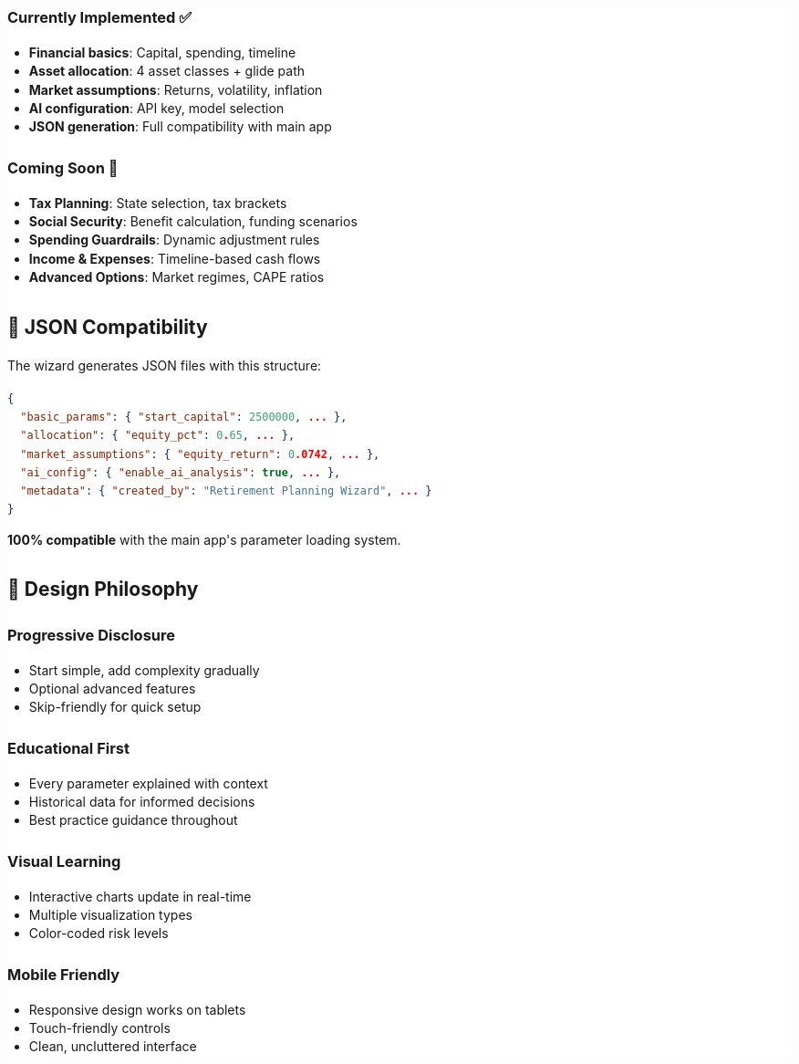 ### Currently Implemented ✅
- **Financial basics**: Capital, spending, timeline
- **Asset allocation**: 4 asset classes + glide path
- **Market assumptions**: Returns, volatility, inflation
- **AI configuration**: API key, model selection
- **JSON generation**: Full compatibility with main app

### Coming Soon 🚧
- **Tax Planning**: State selection, tax brackets
- **Social Security**: Benefit calculation, funding scenarios
- **Spending Guardrails**: Dynamic adjustment rules
- **Income & Expenses**: Timeline-based cash flows
- **Advanced Options**: Market regimes, CAPE ratios

## 🔄 JSON Compatibility

The wizard generates JSON files with this structure:
```json
{
  "basic_params": { "start_capital": 2500000, ... },
  "allocation": { "equity_pct": 0.65, ... },
  "market_assumptions": { "equity_return": 0.0742, ... },
  "ai_config": { "enable_ai_analysis": true, ... },
  "metadata": { "created_by": "Retirement Planning Wizard", ... }
}
```

**100% compatible** with the main app's parameter loading system.

## 🎨 Design Philosophy

### Progressive Disclosure
- Start simple, add complexity gradually
- Optional advanced features
- Skip-friendly for quick setup

### Educational First
- Every parameter explained with context
- Historical data for informed decisions
- Best practice guidance throughout

### Visual Learning
- Interactive charts update in real-time
- Multiple visualization types
- Color-coded risk levels

### Mobile Friendly
- Responsive design works on tablets
- Touch-friendly controls
- Clean, uncluttered interface
